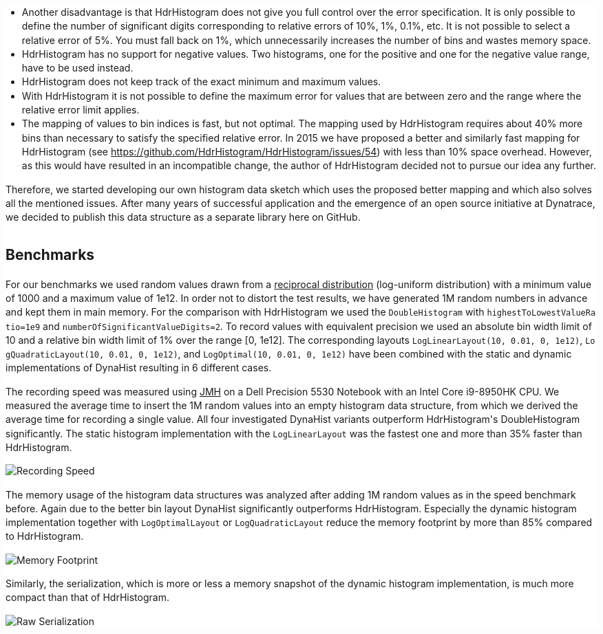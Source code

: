   * Another disadvantage is that HdrHistogram does not give you full control over the error specification. It is only possible to define the number of significant digits corresponding to relative errors of 10%, 1%, 0.1%, etc. It is not possible to select a relative error of 5%. You must fall back on 1%, which unnecessarily increases the number of bins and wastes memory space.
  * HdrHistogram has no support for negative values. Two histograms, one for the positive and one for the negative value range, have to be used instead. 
  * HdrHistogram does not keep track of the exact minimum and maximum values.
  * With HdrHistogram it is not possible to define the maximum error for values that are between zero and the range where the relative error limit applies.
  * The mapping of values to bin indices is fast, but not optimal. The mapping used by HdrHistogram requires about 40% more bins than necessary to satisfy the specified relative error. In 2015 we have proposed a better and similarly fast mapping for HdrHistogram (see https://github.com/HdrHistogram/HdrHistogram/issues/54) with less than 10% space overhead. However, as this would have resulted in an incompatible change, the author of HdrHistogram decided not to pursue our idea any further.

Therefore, we started developing our own histogram data sketch which uses the proposed better mapping and which also solves all the mentioned issues. After many years of successful application and the emergence of an open source initiative at Dynatrace, we decided to publish this data structure as a separate library here on GitHub.

## Benchmarks
For our benchmarks we used random values drawn from a [reciprocal distribution](https://en.wikipedia.org/wiki/Reciprocal_distribution) (log-uniform distribution) with a minimum value of 1000 and a maximum value of 1e12. In order not to distort the test results, we have generated 1M random numbers in advance and kept them in main memory. For the comparison with HdrHistogram we used the `DoubleHistogram` with `highestToLowestValueRatio=1e9` and `numberOfSignificantValueDigits=2`. To record values with equivalent precision we used an absolute bin width limit of 10 and a relative bin width limit of 1% over the range [0, 1e12]. The corresponding layouts `LogLinearLayout(10, 0.01, 0, 1e12)`, `LogQuadraticLayout(10, 0.01, 0, 1e12)`, and `LogOptimal(10, 0.01, 0, 1e12)` have been combined with the static and dynamic implementations of DynaHist resulting in 6 different cases.

The recording speed was measured using [JMH](https://openjdk.java.net/projects/code-tools/jmh/) on a Dell Precision 5530 Notebook with an Intel Core i9-8950HK CPU. We measured the average time to insert the 1M random values into an empty histogram data structure, from which we derived the average time for recording a single value. All four investigated DynaHist variants outperform HdrHistogram's DoubleHistogram significantly. The static histogram implementation with the  `LogLinearLayout` was the fastest one and more than 35% faster than HdrHistogram.

![Recording Speed](docs/figures/recording-speed.svg)

The memory usage of the histogram data structures was analyzed after adding 1M random values as in the speed benchmark before. Again due to the better bin layout DynaHist significantly outperforms HdrHistogram. Especially the dynamic histogram implementation together with `LogOptimalLayout` or `LogQuadraticLayout` reduce the memory footprint by more than 85% compared to HdrHistogram.

![Memory Footprint](docs/figures/memory-footprint.svg)

Similarly, the serialization, which is more or less a memory snapshot of the dynamic histogram implementation, is much more compact than that of HdrHistogram.

![Raw Serialization](docs/figures/serialization-size-raw.svg)

